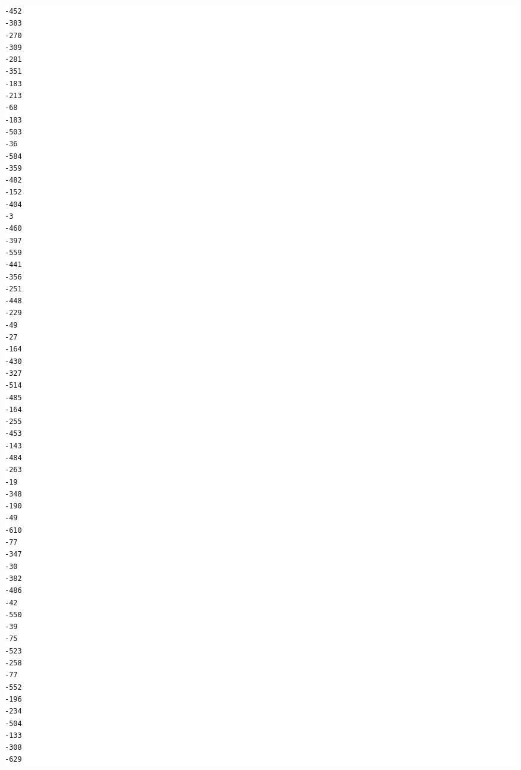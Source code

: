 ```
-452
-383
-270
-309
-281
-351
-183
-213
-68
-183
-503
-36
-584
-359
-482
-152
-404
-3
-460
-397
-559
-441
-356
-251
-448
-229
-49
-27
-164
-430
-327
-514
-485
-164
-255
-453
-143
-484
-263
-19
-348
-190
-49
-610
-77
-347
-30
-382
-486
-42
-550
-39
-75
-523
-258
-77
-552
-196
-234
-504
-133
-308
-629
```